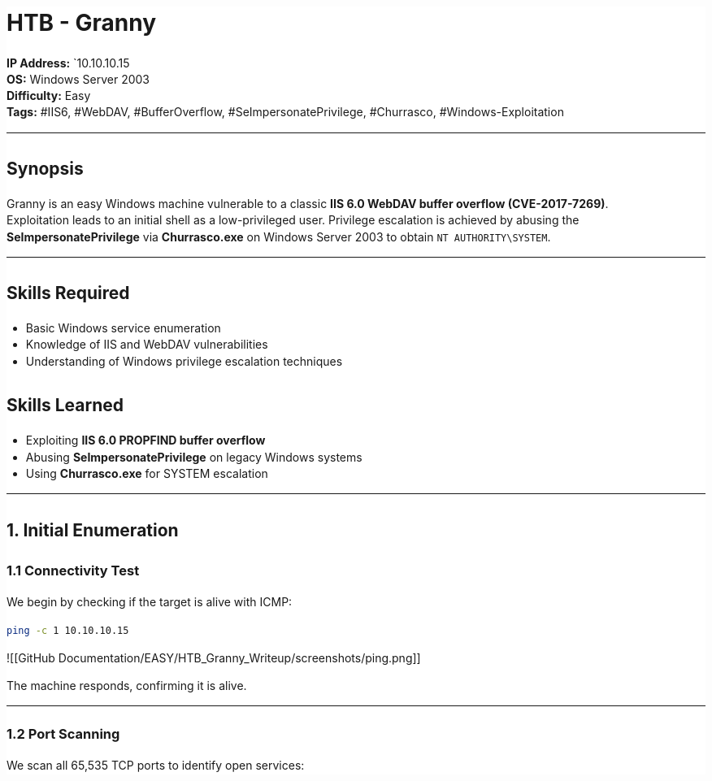 # HTB - Granny

**IP Address:** `10.10.10.15  
**OS:** Windows Server 2003  
**Difficulty:** Easy  
**Tags:** #IIS6, #WebDAV, #BufferOverflow, #SeImpersonatePrivilege, #Churrasco, #Windows-Exploitation

---
## Synopsis

Granny is an easy Windows machine vulnerable to a classic **IIS 6.0 WebDAV buffer overflow (CVE-2017-7269)**.  
Exploitation leads to an initial shell as a low-privileged user. Privilege escalation is achieved by abusing the **SeImpersonatePrivilege** via **Churrasco.exe** on Windows Server 2003 to obtain `NT AUTHORITY\SYSTEM`.

---
## Skills Required

- Basic Windows service enumeration  
- Knowledge of IIS and WebDAV vulnerabilities  
- Understanding of Windows privilege escalation techniques  

## Skills Learned

- Exploiting **IIS 6.0 PROPFIND buffer overflow**  
- Abusing **SeImpersonatePrivilege** on legacy Windows systems  
- Using **Churrasco.exe** for SYSTEM escalation  

---
## 1. Initial Enumeration

### 1.1 Connectivity Test

We begin by checking if the target is alive with ICMP:

```bash
ping -c 1 10.10.10.15
```

![[GitHub Documentation/EASY/HTB_Granny_Writeup/screenshots/ping.png]]

The machine responds, confirming it is alive.

---
### 1.2 Port Scanning

We scan all 65,535 TCP ports to identify open services:
